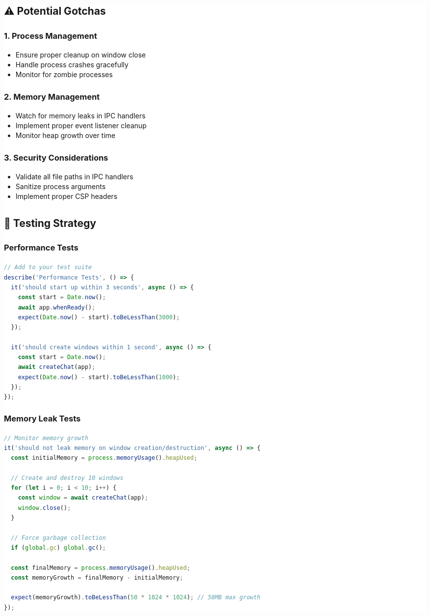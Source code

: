 ## ⚠️ Potential Gotchas

### 1. Process Management

- Ensure proper cleanup on window close
- Handle process crashes gracefully
- Monitor for zombie processes

### 2. Memory Management

- Watch for memory leaks in IPC handlers
- Implement proper event listener cleanup
- Monitor heap growth over time

### 3. Security Considerations

- Validate all file paths in IPC handlers
- Sanitize process arguments
- Implement proper CSP headers

## 🧪 Testing Strategy

### Performance Tests

```typescript
// Add to your test suite
describe('Performance Tests', () => {
  it('should start up within 3 seconds', async () => {
    const start = Date.now();
    await app.whenReady();
    expect(Date.now() - start).toBeLessThan(3000);
  });

  it('should create windows within 1 second', async () => {
    const start = Date.now();
    await createChat(app);
    expect(Date.now() - start).toBeLessThan(1000);
  });
});
```

### Memory Leak Tests

```typescript
// Monitor memory growth
it('should not leak memory on window creation/destruction', async () => {
  const initialMemory = process.memoryUsage().heapUsed;

  // Create and destroy 10 windows
  for (let i = 0; i < 10; i++) {
    const window = await createChat(app);
    window.close();
  }

  // Force garbage collection
  if (global.gc) global.gc();

  const finalMemory = process.memoryUsage().heapUsed;
  const memoryGrowth = finalMemory - initialMemory;

  expect(memoryGrowth).toBeLessThan(50 * 1024 * 1024); // 50MB max growth
});
```
